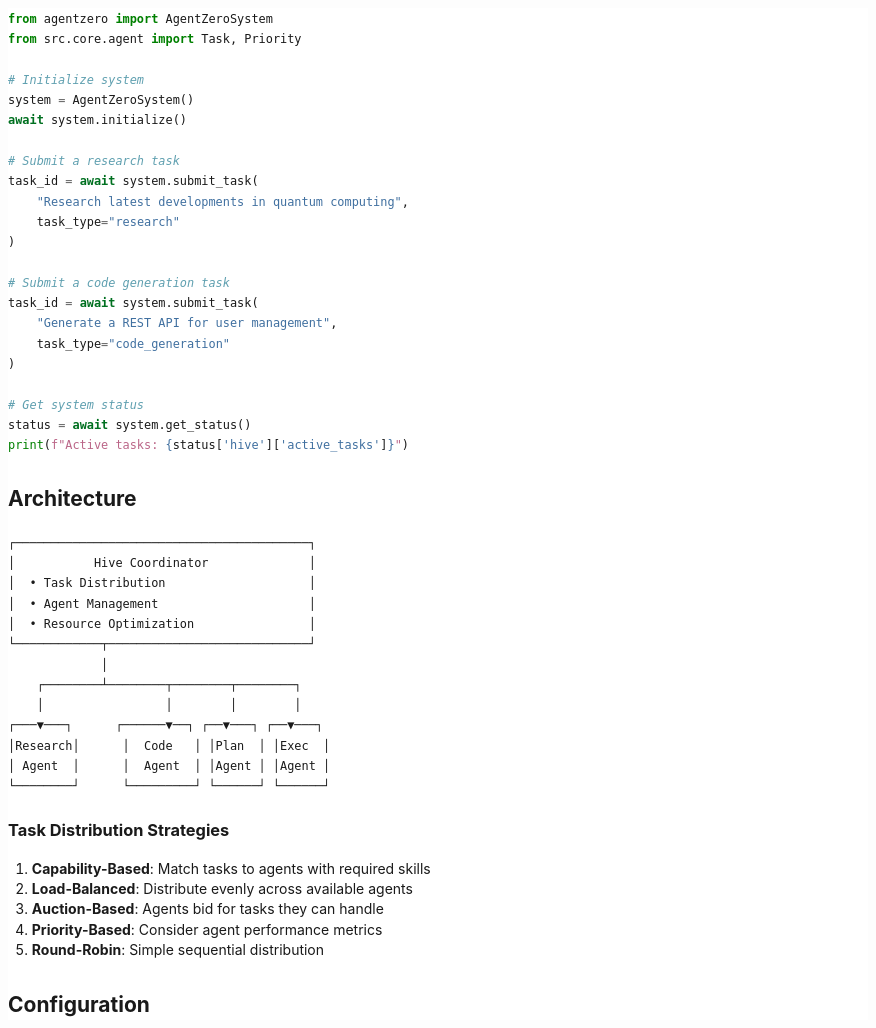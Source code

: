 ```python
from agentzero import AgentZeroSystem
from src.core.agent import Task, Priority

# Initialize system
system = AgentZeroSystem()
await system.initialize()

# Submit a research task
task_id = await system.submit_task(
    "Research latest developments in quantum computing",
    task_type="research"
)

# Submit a code generation task
task_id = await system.submit_task(
    "Generate a REST API for user management",
    task_type="code_generation"
)

# Get system status
status = await system.get_status()
print(f"Active tasks: {status['hive']['active_tasks']}")
```

## Architecture

```
┌─────────────────────────────────────────┐
│           Hive Coordinator              │
│  • Task Distribution                    │
│  • Agent Management                     │
│  • Resource Optimization                │
└────────────┬────────────────────────────┘
             │
    ┌────────┴────────┬────────┬────────┐
    │                 │        │        │
┌───▼───┐      ┌──────▼──┐ ┌──▼───┐ ┌──▼───┐
│Research│      │  Code   │ │Plan  │ │Exec  │
│ Agent  │      │  Agent  │ │Agent │ │Agent │
└────────┘      └─────────┘ └──────┘ └──────┘
```

### Task Distribution Strategies

1. **Capability-Based**: Match tasks to agents with required skills
2. **Load-Balanced**: Distribute evenly across available agents
3. **Auction-Based**: Agents bid for tasks they can handle
4. **Priority-Based**: Consider agent performance metrics
5. **Round-Robin**: Simple sequential distribution

## Configuration
